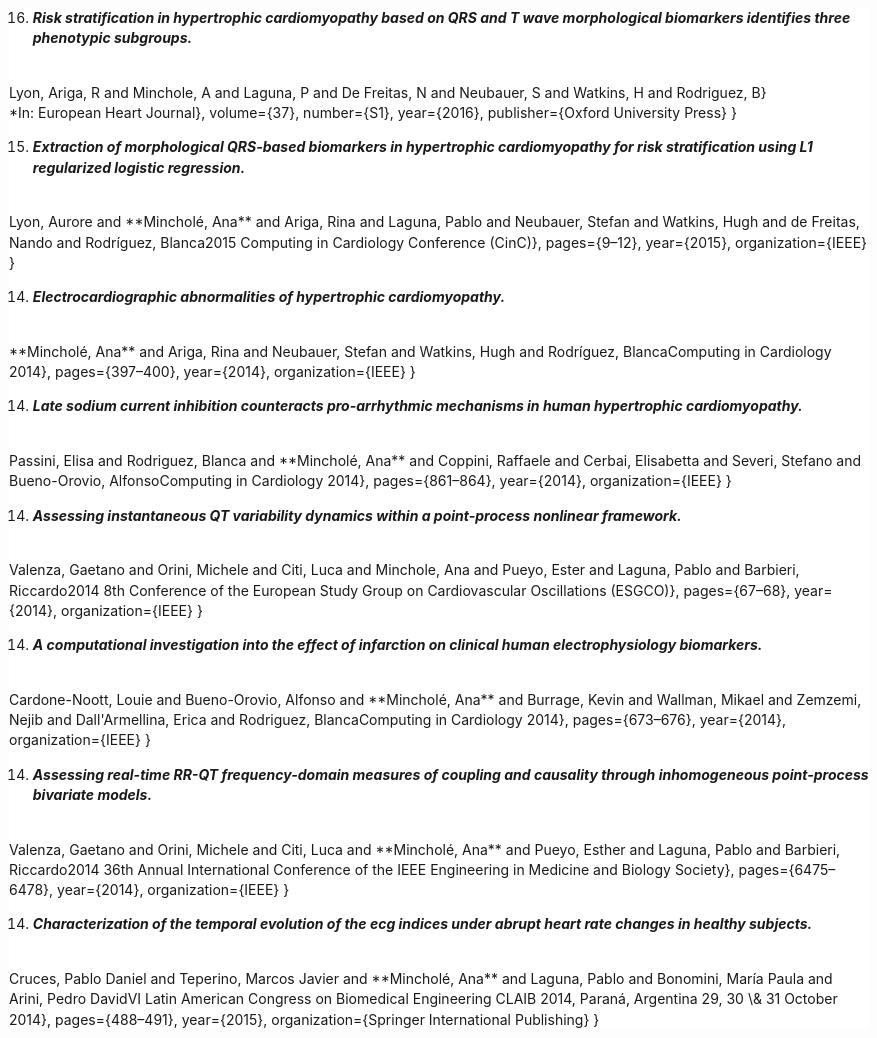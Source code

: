 16. ***Risk stratification in hypertrophic cardiomyopathy based on QRS and T wave morphological biomarkers identifies three phenotypic subgroups.***
<br>
Lyon, Ariga, R and Minchole, A and Laguna, P and De Freitas, N and Neubauer, S and Watkins, H and Rodriguez, B}
<br>
*In: European Heart Journal}, volume={37}, number={S1}, year={2016}, publisher={Oxford University Press} }

15. ***Extraction of morphological QRS-based biomarkers in hypertrophic cardiomyopathy for risk stratification using L1 regularized logistic regression.***
<br>
Lyon, Aurore and **Minchol&eacute;, Ana** and Ariga, Rina and Laguna, Pablo and Neubauer, Stefan and Watkins, Hugh and de Freitas, Nando and Rodr&iacute;guez, Blanca2015 Computing in Cardiology Conference (CinC)}, pages={9&ndash;12}, year={2015}, organization={IEEE} }


14. ***Electrocardiographic abnormalities of hypertrophic cardiomyopathy.***
<br>
**Minchol&eacute;, Ana** and Ariga, Rina and Neubauer, Stefan and Watkins, Hugh and Rodr&iacute;guez, BlancaComputing in Cardiology 2014}, pages={397&ndash;400}, year={2014}, organization={IEEE} }


14. ***Late sodium current inhibition counteracts pro-arrhythmic mechanisms in human hypertrophic cardiomyopathy.***
<br>
Passini, Elisa and Rodriguez, Blanca and **Minchol&eacute;, Ana** and Coppini, Raffaele and Cerbai, Elisabetta and Severi, Stefano and Bueno-Orovio, AlfonsoComputing in Cardiology 2014}, pages={861&ndash;864}, year={2014}, organization={IEEE} }


14. ***Assessing instantaneous QT variability dynamics within a point-process nonlinear framework.***
<br>
Valenza, Gaetano and Orini, Michele and Citi, Luca and Minchole, Ana and Pueyo, Ester and Laguna, Pablo and Barbieri, Riccardo2014 8th Conference of the European Study Group on Cardiovascular Oscillations (ESGCO)}, pages={67&ndash;68}, year={2014}, organization={IEEE} }


14. ***A computational investigation into the effect of infarction on clinical human electrophysiology biomarkers.***
<br>
Cardone-Noott, Louie and Bueno-Orovio, Alfonso and **Minchol&eacute;, Ana** and Burrage, Kevin and Wallman, Mikael and Zemzemi, Nejib and Dall'Armellina, Erica and Rodriguez, BlancaComputing in Cardiology 2014}, pages={673&ndash;676}, year={2014}, organization={IEEE} }


14. ***Assessing real-time RR-QT frequency-domain measures of coupling and causality through inhomogeneous point-process bivariate models.***
<br>
Valenza, Gaetano and Orini, Michele and Citi, Luca and **Minchol&eacute;, Ana** and Pueyo, Esther and Laguna, Pablo and Barbieri, Riccardo2014 36th Annual International Conference of the IEEE Engineering in Medicine and Biology Society}, pages={6475&ndash;6478}, year={2014}, organization={IEEE} }


14. ***Characterization of the temporal evolution of the ecg indices under abrupt heart rate changes in healthy subjects.***
<br>
Cruces, Pablo Daniel and Teperino, Marcos Javier and **Minchol&eacute;, Ana** and Laguna, Pablo and Bonomini, Mar&iacute;a Paula and Arini, Pedro DavidVI Latin American Congress on Biomedical Engineering CLAIB 2014, Paran&aacute;, Argentina 29, 30 \& 31 October 2014}, pages={488&ndash;491}, year={2015}, organization={Springer International Publishing} }
